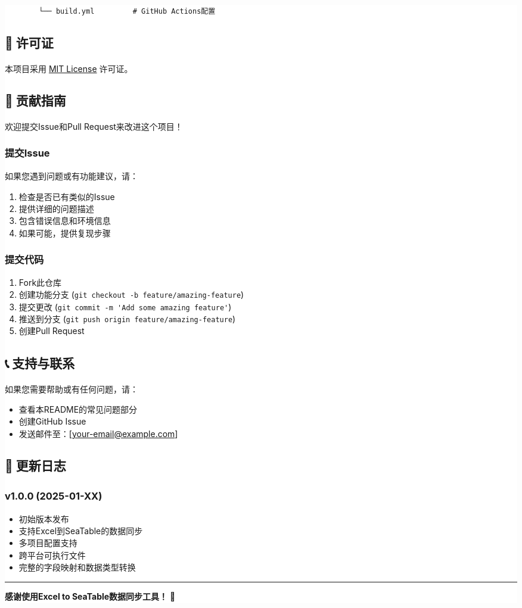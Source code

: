 ```
        └── build.yml         # GitHub Actions配置
```

## 📄 许可证

本项目采用 [MIT License](LICENSE) 许可证。

## 🤝 贡献指南

欢迎提交Issue和Pull Request来改进这个项目！

### 提交Issue

如果您遇到问题或有功能建议，请：
1. 检查是否已有类似的Issue
2. 提供详细的问题描述
3. 包含错误信息和环境信息
4. 如果可能，提供复现步骤

### 提交代码

1. Fork此仓库
2. 创建功能分支 (`git checkout -b feature/amazing-feature`)
3. 提交更改 (`git commit -m 'Add some amazing feature'`)
4. 推送到分支 (`git push origin feature/amazing-feature`)
5. 创建Pull Request

## 📞 支持与联系

如果您需要帮助或有任何问题，请：
- 查看本README的常见问题部分
- 创建GitHub Issue
- 发送邮件至：[your-email@example.com]

## 🔄 更新日志

### v1.0.0 (2025-01-XX)
- 初始版本发布
- 支持Excel到SeaTable的数据同步
- 多项目配置支持
- 跨平台可执行文件
- 完整的字段映射和数据类型转换

---

**感谢使用Excel to SeaTable数据同步工具！** 🎉